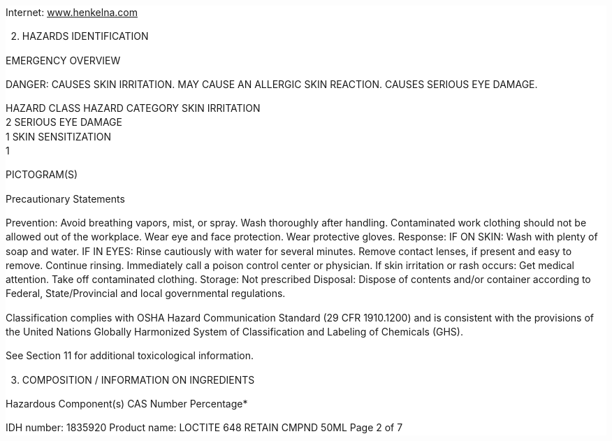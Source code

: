 Internet: www.henkelna.com 
 
2.  HAZARDS IDENTIFICATION 
 
 
EMERGENCY OVERVIEW 
 
DANGER: 
CAUSES SKIN IRRITATION. 
MAY CAUSE AN ALLERGIC SKIN REACTION. 
CAUSES SERIOUS EYE DAMAGE. 
 
 
HAZARD CLASS 
HAZARD CATEGORY 
SKIN IRRITATION  
2 
SERIOUS EYE DAMAGE  
1 
SKIN SENSITIZATION  
1 
 
PICTOGRAM(S) 
 
 
Precautionary Statements 
 
Prevention: 
Avoid breathing vapors, mist, or spray. Wash thoroughly after handling. Contaminated work 
clothing should not be allowed out of the workplace. Wear eye and face protection. Wear 
protective gloves. 
Response: 
IF ON SKIN: Wash with plenty of soap and water. IF IN EYES: Rinse cautiously with water for 
several minutes. Remove contact lenses, if present and easy to remove. Continue rinsing. 
Immediately call a poison control center or physician. If skin irritation or rash occurs: Get 
medical attention. Take off contaminated clothing. 
Storage: 
Not prescribed 
Disposal: 
Dispose of contents and/or container according to Federal, State/Provincial and local 
governmental regulations.  
 
 
Classification complies with OSHA Hazard Communication Standard (29 CFR 1910.1200) and is consistent with the provisions of the 
United Nations Globally Harmonized System of Classification and Labeling of Chemicals (GHS). 
 
See Section 11 for additional toxicological information. 
 
3.  COMPOSITION / INFORMATION ON INGREDIENTS 
 
Hazardous Component(s) 
CAS Number 
Percentage* 
 
 
 
 
IDH number: 1835920 
Product name: LOCTITE 648 RETAIN CMPND 50ML 
Page 2 of 7 
 